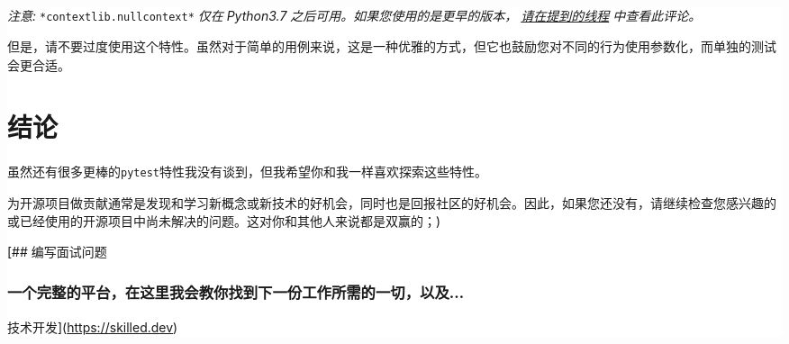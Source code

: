 *注意:* `*contextlib.nullcontext*` *仅在 Python3.7 之后可用。如果您使用的是更早的版本，* [*请在提到的线程*](https://github.com/pytest-dev/pytest/issues/1830#issuecomment-425653756) *中查看此评论。*

但是，请不要过度使用这个特性。虽然对于简单的用例来说，这是一种优雅的方式，但它也鼓励您对不同的行为使用参数化，而单独的测试会更合适。

# 结论

虽然还有很多更棒的`pytest`特性我没有谈到，但我希望你和我一样喜欢探索这些特性。

为开源项目做贡献通常是发现和学习新概念或新技术的好机会，同时也是回报社区的好机会。因此，如果您还没有，请继续检查您感兴趣的或已经使用的开源项目中尚未解决的问题。这对你和其他人来说都是双赢的；)

[](https://skilled.dev) [## 编写面试问题

### 一个完整的平台，在这里我会教你找到下一份工作所需的一切，以及…

技术开发](https://skilled.dev)